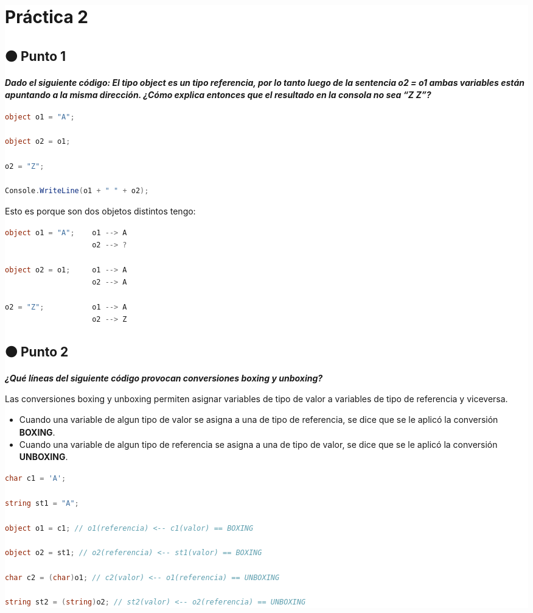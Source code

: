 # Práctica 2


## 🟠 Punto 1
***Dado el siguiente código: El tipo object es un tipo referencia, por lo tanto luego de la sentencia o2 = o1 ambas variables están apuntando a la misma dirección. ¿Cómo explica entonces que el resultado en la consola no sea “Z Z”?***

~~~c#
object o1 = "A";

object o2 = o1;

o2 = "Z";

Console.WriteLine(o1 + " " + o2);
~~~
Esto es porque son dos objetos distintos tengo:
~~~c#
object o1 = "A";    o1 --> A
                    o2 --> ?

object o2 = o1;     o1 --> A
                    o2 --> A

o2 = "Z";           o1 --> A
                    o2 --> Z
~~~


## 🟠 Punto 2
***¿Qué líneas del siguiente código provocan conversiones boxing y unboxing?***


Las conversiones boxing y unboxing permiten asignar variables de tipo de valor a variables de tipo de referencia y viceversa.
* Cuando una variable de algun tipo de valor se asigna a una de tipo de referencia, se dice que se le aplicó la conversión **BOXING**.
* Cuando una variable de algun tipo de referencia se asigna a una de tipo de valor, se dice que se le aplicó la conversión **UNBOXING**.
~~~c#
char c1 = 'A';

string st1 = "A";

object o1 = c1; // o1(referencia) <-- c1(valor) == BOXING

object o2 = st1; // o2(referencia) <-- st1(valor) == BOXING

char c2 = (char)o1; // c2(valor) <-- o1(referencia) == UNBOXING

string st2 = (string)o2; // st2(valor) <-- o2(referencia) == UNBOXING
~~~
